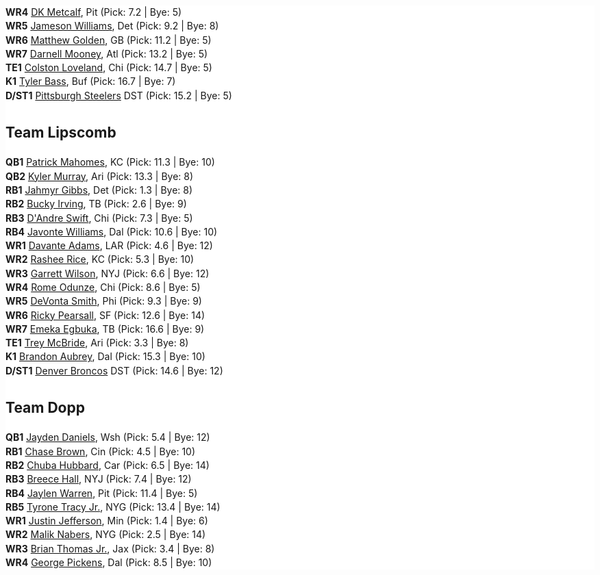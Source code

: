 <b>WR4</b> <a href="https://www.espn.com/nfl/player/_/id/4047650/dk-metcalf">DK Metcalf</a>, Pit (Pick: 7.2 | Bye: 5)<br>
<b>WR5</b> <a href="https://www.espn.com/nfl/player/_/id/4426388/jameson-williams">Jameson Williams</a>, Det (Pick: 9.2 | Bye: 8)<br>
<b>WR6</b> <a href="https://www.espn.com/nfl/player/_/id/4701936/matthew-golden">Matthew Golden</a>, GB (Pick: 11.2 | Bye: 5)<br>
<b>WR7</b> <a href="https://www.espn.com/nfl/player/_/id/4040655/darnell-mooney">Darnell Mooney</a>, Atl (Pick: 13.2 | Bye: 5)<br>
<b>TE1</b> <a href="https://www.espn.com/nfl/player/_/id/4723086/colston-loveland">Colston Loveland</a>, Chi (Pick: 14.7 | Bye: 5)<br>
<b>K1</b> <a href="https://www.espn.com/nfl/player/_/id/3917232/tyler-bass">Tyler Bass</a>, Buf (Pick: 16.7 | Bye: 7)<br>
<b>D/ST1</b> <a href="https://www.espn.com/nfl/team/_/name/pit/pittsburgh-steelers">Pittsburgh Steelers</a> DST (Pick: 15.2 | Bye: 5)</p><h2>Team Lipscomb</h2><p><b>QB1</b> <a href="https://www.espn.com/nfl/player/_/id/3139477/patrick-mahomes">Patrick Mahomes</a>, KC (Pick: 11.3 | Bye: 10)<br>
<b>QB2</b> <a href="https://www.espn.com/nfl/player/_/id/3917315/kyler-murray">Kyler Murray</a>, Ari (Pick: 13.3 | Bye: 8)<br>
<b>RB1</b> <a href="https://www.espn.com/nfl/player/_/id/4429795/jahmyr-gibbs">Jahmyr Gibbs</a>, Det (Pick: 1.3 | Bye: 8)<br>
<b>RB2</b> <a href="https://www.espn.com/nfl/player/_/id/4596448/bucky-irving">Bucky Irving</a>, TB (Pick: 2.6 | Bye: 9)<br>
<b>RB3</b> <a href="https://www.espn.com/nfl/player/_/id/4259545/d'andre-swift">D'Andre Swift</a>, Chi (Pick: 7.3 | Bye: 5)<br>
<b>RB4</b> <a href="https://www.espn.com/nfl/player/_/id/4361579/javonte-williams">Javonte Williams</a>, Dal (Pick: 10.6 | Bye: 10)<br>
<b>WR1</b> <a href="https://www.espn.com/nfl/player/_/id/16800/davante-adams">Davante Adams</a>, LAR (Pick: 4.6 | Bye: 12)<br>
<b>WR2</b> <a href="https://www.espn.com/nfl/player/_/id/4428331/rashee-rice">Rashee Rice</a>, KC (Pick: 5.3 | Bye: 10)<br>
<b>WR3</b> <a href="https://www.espn.com/nfl/player/_/id/4569618/garrett-wilson">Garrett Wilson</a>, NYJ (Pick: 6.6 | Bye: 12)<br>
<b>WR4</b> <a href="https://www.espn.com/nfl/player/_/id/4431299/rome-odunze">Rome Odunze</a>, Chi (Pick: 8.6 | Bye: 5)<br>
<b>WR5</b> <a href="https://www.espn.com/nfl/player/_/id/4241478/devonta-smith">DeVonta Smith</a>, Phi (Pick: 9.3 | Bye: 9)<br>
<b>WR6</b> <a href="https://www.espn.com/nfl/player/_/id/4428209/ricky-pearsall">Ricky Pearsall</a>, SF (Pick: 12.6 | Bye: 14)<br>
<b>WR7</b> <a href="https://www.espn.com/nfl/player/_/id/4567750/emeka-egbuka">Emeka Egbuka</a>, TB (Pick: 16.6 | Bye: 9)<br>
<b>TE1</b> <a href="https://www.espn.com/nfl/player/_/id/4361307/trey-mcbride">Trey McBride</a>, Ari (Pick: 3.3 | Bye: 8)<br>
<b>K1</b> <a href="https://www.espn.com/nfl/player/_/id/3953687/brandon-aubrey">Brandon Aubrey</a>, Dal (Pick: 15.3 | Bye: 10)<br>
<b>D/ST1</b> <a href="https://www.espn.com/nfl/team/_/name/den/denver-broncos">Denver Broncos</a> DST (Pick: 14.6 | Bye: 12)</p><h2>Team Dopp</h2><p><b>QB1</b> <a href="https://www.espn.com/nfl/player/_/id/4426348/jayden-daniels">Jayden Daniels</a>, Wsh (Pick: 5.4 | Bye: 12)<br>
<b>RB1</b> <a href="https://www.espn.com/nfl/player/_/id/4362238/chase-brown">Chase Brown</a>, Cin (Pick: 4.5 | Bye: 10)<br>
<b>RB2</b> <a href="https://www.espn.com/nfl/player/_/id/4241416/chuba-hubbard">Chuba Hubbard</a>, Car (Pick: 6.5 | Bye: 14)<br>
<b>RB3</b> <a href="https://www.espn.com/nfl/player/_/id/4427366/breece-hall">Breece Hall</a>, NYJ (Pick: 7.4 | Bye: 12)<br>
<b>RB4</b> <a href="https://www.espn.com/nfl/player/_/id/4569987/jaylen-warren">Jaylen Warren</a>, Pit (Pick: 11.4 | Bye: 5)<br>
<b>RB5</b> <a href="https://www.espn.com/nfl/player/_/id/4360516/tyrone-tracy-jr.">Tyrone Tracy Jr.</a>, NYG (Pick: 13.4 | Bye: 14)<br>
<b>WR1</b> <a href="https://www.espn.com/nfl/player/_/id/4262921/justin-jefferson">Justin Jefferson</a>, Min (Pick: 1.4 | Bye: 6)<br>
<b>WR2</b> <a href="https://www.espn.com/nfl/player/_/id/4595348/malik-nabers">Malik Nabers</a>, NYG (Pick: 2.5 | Bye: 14)<br>
<b>WR3</b> <a href="https://www.espn.com/nfl/player/_/id/4432773/brian-thomas-jr.">Brian Thomas Jr.</a>, Jax (Pick: 3.4 | Bye: 8)<br>
<b>WR4</b> <a href="https://www.espn.com/nfl/player/_/id/4426354/george-pickens">George Pickens</a>, Dal (Pick: 8.5 | Bye: 10)<br>